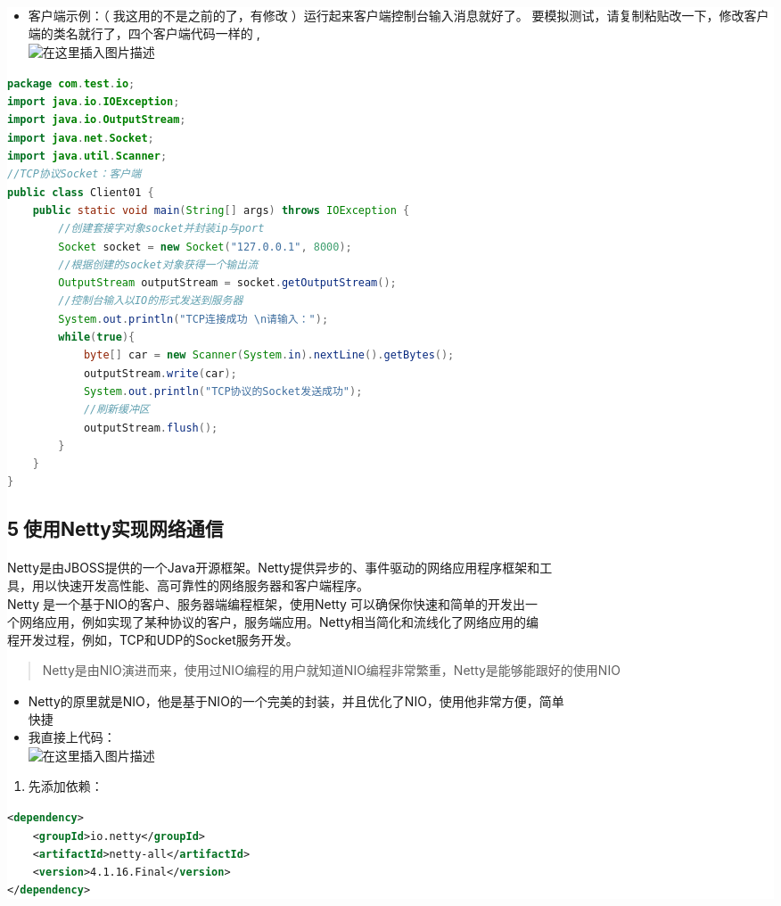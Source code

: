 +   客户端示例：（ 我这用的不是之前的了，有修改 ）运行起来客户端控制台输入消息就好了。 要模拟测试，请复制粘贴改一下，修改客户端的类名就行了，四个客户端代码一样的 ,  
    ![在这里插入图片描述](https://img-blog.csdnimg.cn/50e3182fe8264d9cb8e8c865ed7e9c0e.png)

```java
package com.test.io;
import java.io.IOException;
import java.io.OutputStream;
import java.net.Socket;
import java.util.Scanner;
//TCP协议Socket：客户端
public class Client01 {
	public static void main(String[] args) throws IOException {
		//创建套接字对象socket并封装ip与port
		Socket socket = new Socket("127.0.0.1", 8000);
		//根据创建的socket对象获得一个输出流
		OutputStream outputStream = socket.getOutputStream();
		//控制台输入以IO的形式发送到服务器
		System.out.println("TCP连接成功 \n请输入：");
		while(true){
			byte[] car = new Scanner(System.in).nextLine().getBytes();
			outputStream.write(car);
			System.out.println("TCP协议的Socket发送成功");
			//刷新缓冲区
			outputStream.flush();
		}
	}
}
```

## 5 使用Netty实现网络通信

Netty是由JBOSS提供的一个Java开源框架。Netty提供异步的、事件驱动的网络应用程序框架和工  
具，用以快速开发高性能、高可靠性的网络服务器和客户端程序。  
Netty 是一个基于NIO的客户、服务器端编程框架，使用Netty 可以确保你快速和简单的开发出一  
个网络应用，例如实现了某种协议的客户，服务端应用。Netty相当简化和流线化了网络应用的编  
程开发过程，例如，TCP和UDP的Socket服务开发。

> Netty是由NIO演进而来，使用过NIO编程的用户就知道NIO编程非常繁重，Netty是能够能跟好的使用NIO

+   Netty的原里就是NIO，他是基于NIO的一个完美的封装，并且优化了NIO，使用他非常方便，简单  
    快捷
+   我直接上代码：  
    ![在这里插入图片描述](https://img-blog.csdnimg.cn/3789aacbb49d45918fdfbedf17490fee.png)

1.  先添加依赖：

```xml
<dependency>
	<groupId>io.netty</groupId>
	<artifactId>netty-all</artifactId>
	<version>4.1.16.Final</version>
</dependency>
```
